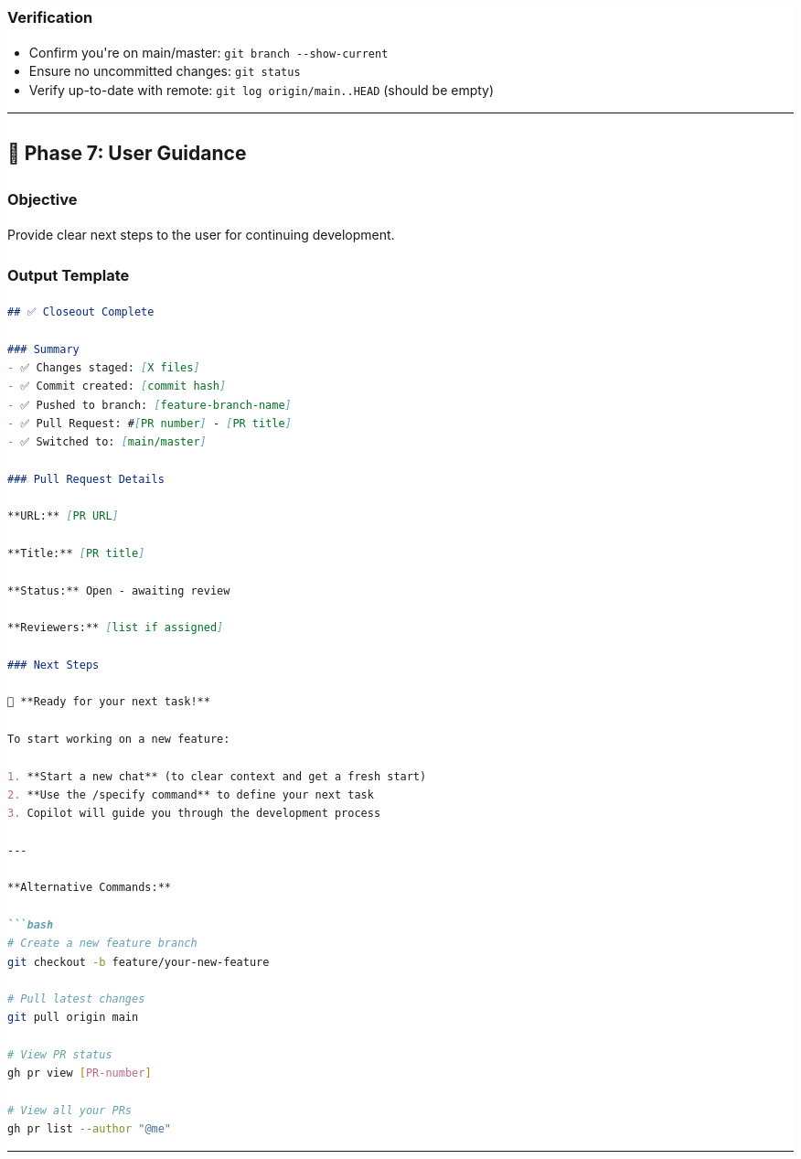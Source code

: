 ### Verification

- Confirm you're on main/master: `git branch --show-current`
- Ensure no uncommitted changes: `git status`
- Verify up-to-date with remote: `git log origin/main..HEAD` (should be empty)

---

## 👤 Phase 7: User Guidance

### Objective
Provide clear next steps to the user for continuing development.

### Output Template

```markdown
## ✅ Closeout Complete

### Summary
- ✅ Changes staged: [X files]
- ✅ Commit created: [commit hash]
- ✅ Pushed to branch: [feature-branch-name]
- ✅ Pull Request: #[PR number] - [PR title]
- ✅ Switched to: [main/master]

### Pull Request Details

**URL:** [PR URL]

**Title:** [PR title]

**Status:** Open - awaiting review

**Reviewers:** [list if assigned]

### Next Steps

🎯 **Ready for your next task!**

To start working on a new feature:

1. **Start a new chat** (to clear context and get a fresh start)
2. **Use the /specify command** to define your next task
3. Copilot will guide you through the development process

---

**Alternative Commands:**

```bash
# Create a new feature branch
git checkout -b feature/your-new-feature

# Pull latest changes
git pull origin main

# View PR status
gh pr view [PR-number]

# View all your PRs
gh pr list --author "@me"
```

---